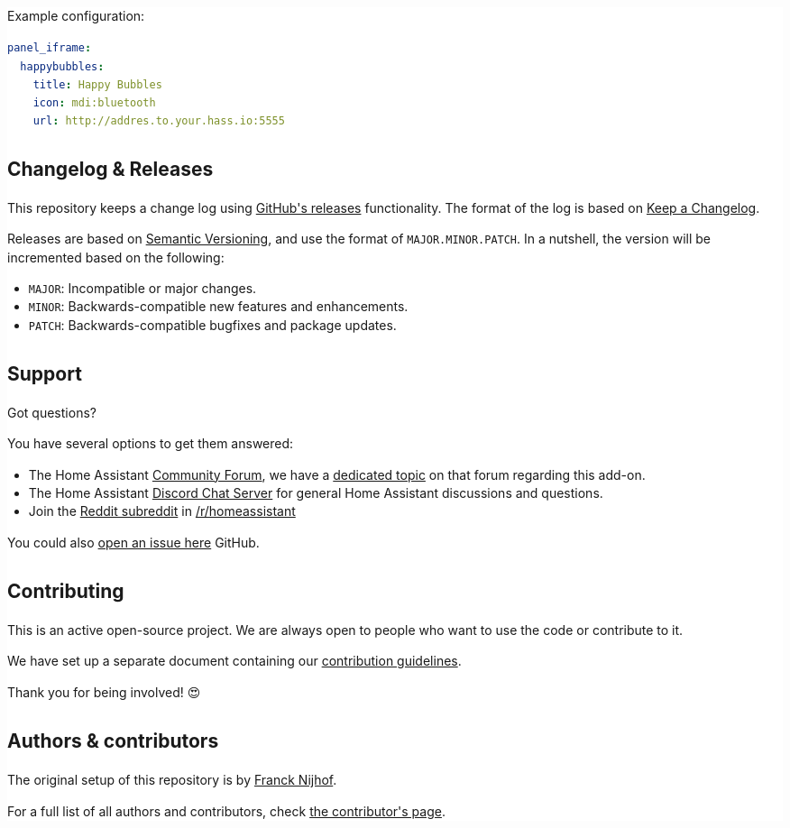 Example configuration:

```yaml
panel_iframe:
  happybubbles:
    title: Happy Bubbles
    icon: mdi:bluetooth
    url: http://addres.to.your.hass.io:5555
```

## Changelog & Releases

This repository keeps a change log using [GitHub's releases][releases]
functionality. The format of the log is based on
[Keep a Changelog][keepchangelog].

Releases are based on [Semantic Versioning][semver], and use the format
of ``MAJOR.MINOR.PATCH``. In a nutshell, the version will be incremented
based on the following:

- ``MAJOR``: Incompatible or major changes.
- ``MINOR``: Backwards-compatible new features and enhancements.
- ``PATCH``: Backwards-compatible bugfixes and package updates.

## Support

Got questions?

You have several options to get them answered:

- The Home Assistant [Community Forum][forum], we have a
  [dedicated topic][forum] on that forum regarding this add-on.
- The Home Assistant [Discord Chat Server][discord] for general Home Assistant
  discussions and questions.
- Join the [Reddit subreddit][reddit] in [/r/homeassistant][reddit]

You could also [open an issue here][issue] GitHub.

## Contributing

This is an active open-source project. We are always open to people who want to
use the code or contribute to it.

We have set up a separate document containing our
[contribution guidelines](CONTRIBUTING.md).

Thank you for being involved! :heart_eyes:

## Authors & contributors

The original setup of this repository is by [Franck Nijhof][frenck].

For a full list of all authors and contributors,
check [the contributor's page][contributors].


[aarch64-anchore-shield]: https://img.shields.io/badge/lorem-ipsum-red.svg
[aarch64-anchore]: http://example.com
[aarch64-arch-shield]: https://img.shields.io/badge/architecture-aarch64-blue.svg
[aarch64-dockerhub]: https://hub.docker.com/r/hassioaddons/happy-bubbles-aarch64
[aarch64-layers-shield]: https://images.microbadger.com/badges/image/hassioaddons/happy-bubbles-aarch64.svg
[aarch64-microbadger]: https://microbadger.com/images/hassioaddons/happy-bubbles-aarch64
[aarch64-pulls-shield]: https://img.shields.io/docker/pulls/hassioaddons/happy-bubbles-aarch64.svg
[aarch64-version-shield]: https://images.microbadger.com/badges/version/hassioaddons/happy-bubbles-aarch64.svg
[amd64-anchore-shield]: https://img.shields.io/badge/lorem-ipsum-red.svg
[amd64-anchore]: https://anchore.io/image/dockerhub/hassioaddons%happy-bubbles-amd64%3Alatest
[amd64-arch-shield]: https://img.shields.io/badge/architecture-amd64-blue.svg
[amd64-dockerhub]: https://hub.docker.com/r/hassioaddons/happy-bubbles-amd64
[amd64-layers-shield]: https://images.microbadger.com/badges/image/hassioaddons/happy-bubbles-amd64.svg
[amd64-microbadger]: https://microbadger.com/images/hassioaddons/happy-bubbles-amd64
[amd64-pulls-shield]: https://img.shields.io/docker/pulls/hassioaddons/happy-bubbles-amd64.svg
[amd64-version-shield]: https://images.microbadger.com/badges/version/hassioaddons/happy-bubbles-amd64.svg
[armhf-anchore-shield]: https://img.shields.io/badge/lorem-ipsum-red.svg
[armhf-anchore]: https://anchore.io/image/dockerhub/hassioaddons%happy-bubbles-armhf%3Alatest
[armhf-arch-shield]: https://img.shields.io/badge/architecture-armhf-blue.svg
[armhf-dockerhub]: https://hub.docker.com/r/hassioaddons/happy-bubbles-armhf
[armhf-layers-shield]: https://images.microbadger.com/badges/image/hassioaddons/happy-bubbles-armhf.svg
[armhf-microbadger]: https://microbadger.com/images/hassioaddons/happy-bubbles-armhf
[armhf-pulls-shield]: https://img.shields.io/docker/pulls/hassioaddons/happy-bubbles-armhf.svg
[armhf-version-shield]: https://images.microbadger.com/badges/version/hassioaddons/happy-bubbles-armhf.svg
[bountysource-shield]: https://img.shields.io/bountysource/team/hassio-addons/activity.svg
[bountysource]: https://www.bountysource.com/teams/hassio-addons/issues
[buymeacoffee-shield]: https://www.buymeacoffee.com/assets/img/guidelines/download-assets-sm-2.svg
[buymeacoffee]: https://www.buymeacoffee.com/frenck
[commits-shield]: https://img.shields.io/github/commit-activity/y/hassio-addons/addon-happy-bubbles.svg
[commits]: https://github.com/hassio-addons/addon-happy-bubbles/commits/master
[contributors]: https://github.com/hassio-addons/addon-happy-bubbles/graphs/contributors
[discord-shield]: https://img.shields.io/discord/330944238910963714.svg
[discord]: https://discord.gg/c5DvZ4e
[forum-shield]: https://img.shields.io/badge/community-forum-brightgreen.svg
[forum]: https://community.home-assistant.io/t/community-hass-io-add-on-happy-bubbles/53511?u=frenck
[frenck]: https://github.com/frenck
[gitlabci-shield]: https://gitlab.com/hassio-addons/addon-happy-bubbles/badges/master/pipeline.svg
[gitlabci]: https://gitlab.com/hassio-addons/addon-happy-bubbles/pipelines
[home-assistant]: https://home-assistant.io
[i386-anchore-shield]: https://img.shields.io/badge/lorem-ipsum-red.svg
[i386-anchore]: https://anchore.io/image/dockerhub/hassioaddons%2Fhappy-bubbles-i386%3Alatest
[i386-arch-shield]: https://img.shields.io/badge/architecture-i386-blue.svg
[i386-dockerhub]: https://hub.docker.com/r/hassioaddons/happy-bubbles-i386
[i386-layers-shield]: https://images.microbadger.com/badges/image/hassioaddons/happy-bubbles-i386.svg
[i386-microbadger]: https://microbadger.com/images/hassioaddons/happy-bubbles-i386
[i386-pulls-shield]: https://img.shields.io/docker/pulls/hassioaddons/happy-bubbles-i386.svg
[i386-version-shield]: https://images.microbadger.com/badges/version/hassioaddons/happy-bubbles-i386.svg
[issue]: https://github.com/hassio-addons/addon-happy-bubbles/issues
[keepchangelog]: http://keepachangelog.com/en/1.0.0/
[license-shield]: https://img.shields.io/github/license/hassio-addons/addon-happy-bubbles.svg
[maintenance-shield]: https://img.shields.io/maintenance/yes/2018.svg
[project-stage-shield]: https://img.shields.io/badge/project%20stage-experimental-yellow.svg
[reddit]: https://reddit.com/r/homeassistant
[releases-shield]: https://img.shields.io/github/release/hassio-addons/addon-happy-bubbles.svg
[releases]: https://github.com/hassio-addons/addon-happy-bubbles/releases
[repository]: https://github.com/hassio-addons/repository
[semver]: http://semver.org/spec/v2.0.0.htm